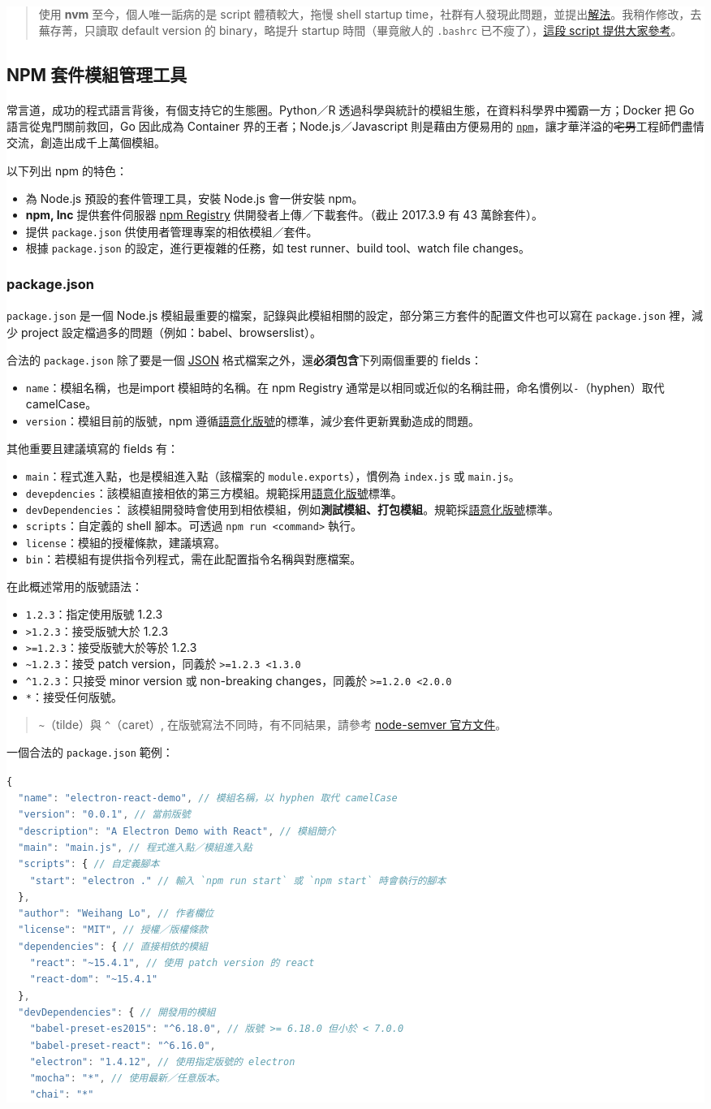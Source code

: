 > 使用 **nvm** 至今，個人唯一詬病的是 script 體積較大，拖慢 shell startup time，社群有人發現此問題，並提出[解法][nvm-lazy-reddit]。我稍作修改，去蕪存菁，只讀取 default version 的 binary，略提升 startup 時間（畢竟敝人的 `.bashrc` 已不瘦了），[這段 script 提供大家參考][nvm-lazy-mine]。

## NPM 套件模組管理工具

常言道，成功的程式語言背後，有個支持它的生態圈。Python／R 透過科學與統計的模組生態，在資料科學界中獨霸一方；Docker 把 Go 語言從鬼門關前救回，Go 因此成為 Container 界的王者；Node.js／Javascript 則是藉由方便易用的 [`npm`][npm]，讓才華洋溢的~~宅男~~工程師們盡情交流，創造出成千上萬個模組。

以下列出 npm 的特色：

- 為 Node.js 預設的套件管理工具，安裝 Node.js 會一併安裝 npm。
- **npm, Inc** 提供套件伺服器 [npm Registry][npm-registry] 供開發者上傳／下載套件。（截止 2017.3.9 有 43 萬餘套件）。
- 提供 `package.json` 供使用者管理專案的相依模組／套件。
- 根據 `package.json` 的設定，進行更複雜的任務，如 test runner、build tool、watch file changes。

### package.json

`package.json` 是一個 Node.js 模組最重要的檔案，記錄與此模組相關的設定，部分第三方套件的配置文件也可以寫在 `package.json` 裡，減少 project 設定檔過多的問題（例如：babel、browserslist）。

合法的 `package.json` 除了要是一個 [JSON][json] 格式檔案之外，還**必須包含**下列兩個重要的 fields：

- `name`：模組名稱，也是import 模組時的名稱。在 npm Registry 通常是以相同或近似的名稱註冊，命名慣例以`-`（hyphen）取代 camelCase。
- `version`：模組目前的版號，npm 遵循[語意化版號][semver]的標準，減少套件更新異動造成的問題。

其他重要且建議填寫的 fields 有：

- `main`：程式進入點，也是模組進入點（該檔案的 `module.exports`），慣例為 `index.js` 或 `main.js`。
- `devepdencies`：該模組直接相依的第三方模組。規範採用[語意化版號][semver]標準。
- `devDependencies`： 該模組開發時會使用到相依模組，例如**測試模組、打包模組**。規範採[語意化版號][semver]標準。
- `scripts`：自定義的 shell 腳本。可透過 `npm run <command>` 執行。
- `license`：模組的授權條款，建議填寫。
- `bin`：若模組有提供指令列程式，需在此配置指令名稱與對應檔案。

在此概述常用的版號語法：

- `1.2.3`：指定使用版號 1.2.3
- `>1.2.3`：接受版號大於 1.2.3
- `>=1.2.3`：接受版號大於等於 1.2.3
- `~1.2.3`：接受 patch version，同義於 `>=1.2.3 <1.3.0`
- `^1.2.3`：只接受 minor version 或 non-breaking changes，同義於 `>=1.2.0 <2.0.0`
- `*`：接受任何版號。

> `~`（tilde）與 `^`（caret）, 在版號寫法不同時，有不同結果，請參考 [node-semver 官方文件][node-semver]。

一個合法的 `package.json` 範例：

```javascript
{
  "name": "electron-react-demo", // 模組名稱，以 hyphen 取代 camelCase
  "version": "0.0.1", // 當前版號
  "description": "A Electron Demo with React", // 模組簡介
  "main": "main.js", // 程式進入點／模組進入點
  "scripts": { // 自定義腳本
    "start": "electron ." // 輸入 `npm run start` 或 `npm start` 時會執行的腳本
  },
  "author": "Weihang Lo", // 作者欄位
  "license": "MIT", // 授權／版權條款
  "dependencies": { // 直接相依的模組
    "react": "~15.4.1", // 使用 patch version 的 react
    "react-dom": "~15.4.1"
  },
  "devDependencies": { // 開發用的模組
    "babel-preset-es2015": "^6.18.0", // 版號 >= 6.18.0 但小於 < 7.0.0
    "babel-preset-react": "^6.16.0",
    "electron": "1.4.12", // 使用指定版號的 electron
    "mocha": "*", // 使用最新／任意版本。
    "chai": "*"
```

[nodejs]: https://nodejs.org/
[node-doc]: https://nodejs.org/api/
[nvm]: https://github.com/creationix/nvm
[npm]: https://www.npmjs.com/
[npm-packagejson]: https://docs.npmjs.com/files/package.json
[npm-cli-doc]: https://docs.npmjs.com/getting-started#cli
[mdn]: https://developer.mozilla.org/
[gulp]: http://gulpjs.com/
[webpack]: https://webpack.js.org/
[mocha]: https://mochajs.org/
[chai]: http://chaijs.com/
[eslint]: http://eslint.org/
[repl]: https://en.wikipedia.org/wiki/Read–eval–print_loop
[n]: https://github.com/tj/n
[scripting-language]: https://en.wikipedia.org/wiki/Scripting_language
[child-process]: https://en.wikipedia.org/wiki/Child_process
[commonjs]: https://en.wikipedia.org/wiki/CommonJS
[module-sitepoint]: https://www.sitepoint.com/understanding-module-exports-exports-node-js/
[require-ruanyf]: http://www.ruanyifeng.com/blog/2015/05/require.html
[node-module]: https://nodejs.org/api/modules.html
[es6-imports]: http://www.ecma-international.org/ecma-262/6.0/#sec-imports
[es6-exports]: http://www.ecma-international.org/ecma-262/6.0/#sec-exports
[nvm-lazy-reddit]: https://www.reddit.com/r/node/comments/4tg5jg/lazy_load_nvm_for_faster_shell_start/d5ib9fs/
[nvm-lazy-mine]: https://github.com/weihanglo/dotfiles/blob/master/.bashrc#L97-L122
[npm-registry]: https://docs.npmjs.com/misc/registry
[json]: http://www.json.org/
[semver]: http://semver.org/
[node-semver]: https://docs.npmjs.com/misc/semver#tilde-ranges-123-12-1
[path]: https://en.wikipedia.org/wiki/PATH_(variable)
[yarn]: https://yarnpkg.com/
[ruanyf-npm-run]: http://www.ruanyifeng.com/blog/2016/10/npm_scripts.html
[caniuse]: http://caniuse.com/
[github-css-pre]: https://github.com/showcases/css-preprocessors
[transpiler]: https://en.wikipedia.org/wiki/Source-to-source_compiler
[mixin]: https://en.wikipedia.org/wiki/Mixin
[less]: http://lesscss.org/
[sass]: http://sass-lang.com/
[stylus]: http://stylus-lang.com/
[sass-var]: http://sass-lang.com/documentation/file.SASS_REFERENCE.html#variables_
[sass-nested]: http://sass-lang.com/documentation/file.SASS_REFERENCE.html#nested_rules
[vendor-prefix]: https://developer.mozilla.org/en-US/docs/Glossary/Vendor_Prefix
[sass-prefix-mixin]: https://www.sitepoint.com/sass-mixins-kickstart-project/
[postcss]: http://postcss.org/
[autoprefixer]: https://github.com/postcss/autoprefixer
[how-does-this-work]: http://stackoverflow.com/questions/3127429/how-does-the-this-keyword-work
[node-sass]: https://github.com/sass/node-sass
[es6-let]: https://developer.mozilla.org/en/docs/Web/JavaScript/Reference/Statements/let
[es6-const]: https://developer.mozilla.org/en/docs/Web/JavaScript/Reference/Statements/const
[es6-arrow-function]: https://developer.mozilla.org/en/docs/Web/JavaScript/Reference/Functions/Arrow_functions
[es6-class]: https://developer.mozilla.org/en/docs/Web/JavaScript/Reference/Classes
[babel]: http://babeljs.io/
[browserslist]: https://github.com/ai/browserslist
[typescript]: https://www.typescriptlang.org/
[angular]: https://angular.io/
[rxjs]: https://github.com/ReactiveX/rxjs
[grunt]: https://gruntjs.com/
[browserify]: http://browserify.org/
[node-stream]: https://nodejs.org/api/stream.html
[pipeline]: https://en.wikipedia.org/wiki/Pipeline_(Unix)
[gulp-api]: https://github.com/gulpjs/gulp/blob/master/docs/API.md
[webpack-code-splitting]: https://webpack.js.org/guides/code-splitting/
[webpack-loader]: https://webpack.js.org/concepts/loaders/
[webpack-concepts]: https://webpack.js.org/concepts/
[webpack-extract-text]: https://github.com/webpack-contrib/extract-text-webpack-plugin/blob/master/README.md
[ruanyf-webpack]: https://github.com/ruanyf/webpack-demos
[tdd]: https://en.wikipedia.org/wiki/Test-driven_development
[bdd]: https://en.wikipedia.org/wiki/Behavior-driven_development
[ide]: https://en.wikipedia.org/wiki/Integrated_development_environment
[lint]: https://en.wikipedia.org/wiki/Lint_(software)
[code-smell]: https://en.wikipedia.org/wiki/Code_smell
[eslint-handle-callback-err]: http://eslint.org/docs/rules/handle-callback-err
[eslint-no-const-assign]: http://eslint.org/docs/rules/no-const-assign
[eslint-no-unexpected-multiline]: http://eslint.org/docs/rules/no-unexpected-multiline
[eslint-eslintignore]: https://git-scm.com/docs/gitignore#_examples
[eslint-config-airbnb]: https://github.com/airbnb/javascript/tree/master/packages/eslint-config-airbnb
[eslint-configuring]: http://eslint.org/docs/user-guide/configuring
[atom-eslint]: https://atom.io/packages/linter-eslint
[vscode-eslint]: https://marketplace.visualstudio.com/items?itemName=dbaeumer.vscode-eslint